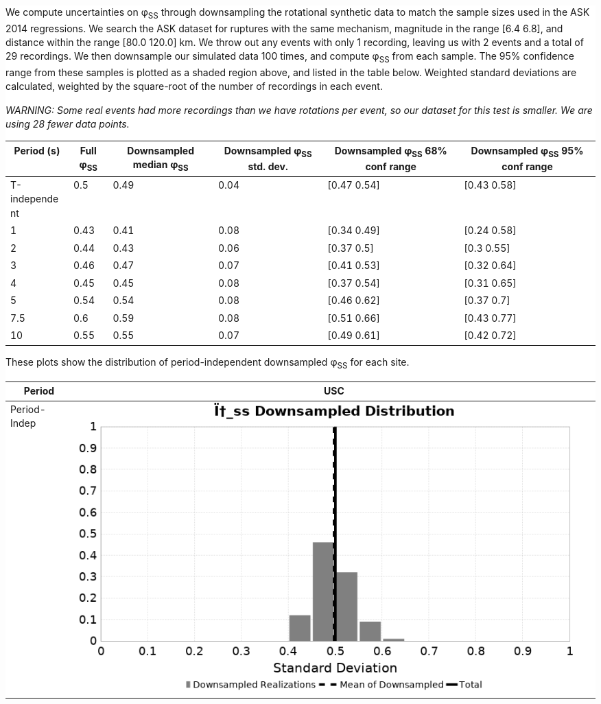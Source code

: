 We compute uncertainties on &phi;<sub>SS</sub> through downsampling the rotational synthetic data to match the sample sizes used in the ASK 2014 regressions. We search the ASK dataset for ruptures with the same mechanism, magnitude in the range [6.4 6.8], and distance within the range [80.0 120.0] km. We throw out any events with only 1 recording, leaving us with 2 events and a total of 29 recordings. We then downsample our simulated data 100 times, and compute &phi;<sub>SS</sub> from each sample. The 95% confidence range from these samples is plotted as a shaded region above, and listed in the table below. Weighted standard deviations are calculated, weighted by the square-root of the number of recordings in each event.

*WARNING: Some real events had more recordings than we have rotations per event, so our dataset for this test is smaller. We are using 28 fewer data points.*

| Period (s) | Full &phi;<sub>SS</sub> | Downsampled median &phi;<sub>SS</sub> | Downsampled &phi;<sub>SS</sub> std. dev. | Downsampled &phi;<sub>SS</sub> 68% conf range | Downsampled &phi;<sub>SS</sub> 95% conf range |
|-----|-----|-----|-----|-----|-----|
| T-independent | 0.5 | 0.49 | 0.04 | [0.47 0.54] | [0.43 0.58] |
| 1 | 0.43 | 0.41 | 0.08 | [0.34 0.49] | [0.24 0.58] |
| 2 | 0.44 | 0.43 | 0.06 | [0.37 0.5] | [0.3 0.55] |
| 3 | 0.46 | 0.47 | 0.07 | [0.41 0.53] | [0.32 0.64] |
| 4 | 0.45 | 0.45 | 0.08 | [0.37 0.54] | [0.31 0.65] |
| 5 | 0.54 | 0.54 | 0.08 | [0.46 0.62] | [0.37 0.7] |
| 7.5 | 0.6 | 0.59 | 0.08 | [0.51 0.66] | [0.43 0.77] |
| 10 | 0.55 | 0.55 | 0.07 | [0.49 0.61] | [0.42 0.72] |

These plots show the distribution of period-independent downsampled &phi;<sub>SS</sub> for each site.

| Period | **USC** |
|-----|-----|
| Period-Indep | ![Dowmsampled Histogram](resources/within_event_ss_m6.6_100km_USC_downsampled_hist_period_indep.png) |